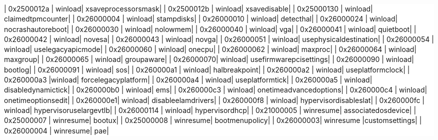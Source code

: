 | 0x2500012a | winload| xsaveprocessorsmask| 
| 0x2500012b | winload| xsavedisable| 
| 0x25000130 | winload| claimedtpmcounter| 
| 0x26000004 | winload| stampdisks| 
| 0x26000010 | winload| detecthal| 
| 0x26000024 | winload| nocrashautoreboot| 
| 0x26000030 | winload| nolowmem| 
| 0x26000040 | winload| vga| 
| 0x26000041 | winload| quietboot| 
| 0x26000042 | winload| novesa| 
| 0x26000043 | winload| novga| 
| 0x26000051 | winload| usephysicaldestination| 
| 0x26000054 | winload| uselegacyapicmode| 
| 0x26000060 | winload| onecpu| 
| 0x26000062 | winload| maxproc| 
| 0x26000064 | winload| maxgroup| 
| 0x26000065 | winload| groupaware| 
| 0x26000070| winload| usefirmwarepcisettings| 
| 0x26000090 | winload| bootlog|
| 0x26000091 | winload| sos| 
| 0x260000a1 | winload| halbreakpoint| 
| 0x260000a2 | winload| useplatformclock| 
| 0x260000a3 |winload| forcelegacyplatform| 
| 0x260000a4 | winload| useplatformtick| 
| 0x260000a5 | winload| disabledynamictick| 
| 0x260000b0 | winload| ems| 
| 0x260000c3 | winload| onetimeadvancedoptions| 
| 0x260000c4 | winload| onetimeoptionsedit| 
| 0x260000e1| winload| disableelamdrivers| 
| 0x260000f8 | winload| hypervisordisableslat| 
| 0x260000fc | winload| hypervisoruselargevtlb| 
| 0x26000114 | winload| hypervisordhcp| 
| 0x21000005 | winresume| associatedosdevice|
| 0x25000007 | winresume| bootux| 
| 0x25000008 | winresume| bootmenupolicy|
| 0x26000003| winresume |customsettings| 
| 0x26000004 | winresume| pae|